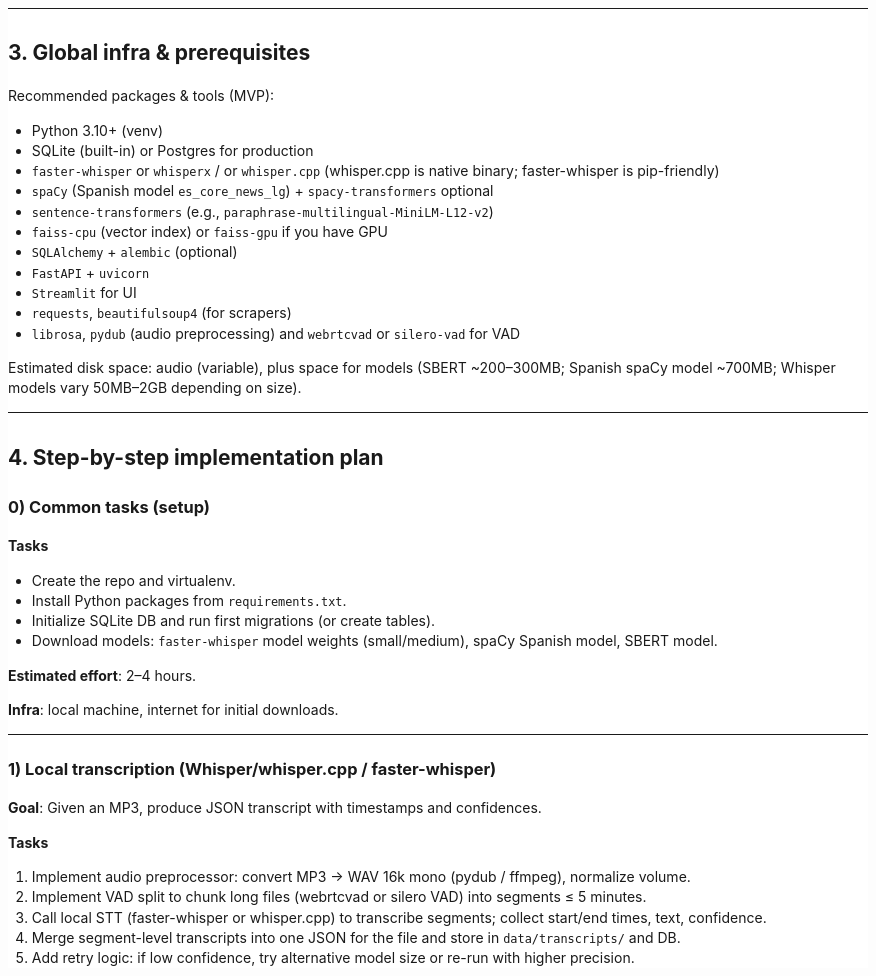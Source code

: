 
---

## 3. Global infra & prerequisites

Recommended packages & tools (MVP):

- Python 3.10+ (venv)
- SQLite (built-in) or Postgres for production
- `faster-whisper` or `whisperx` / or `whisper.cpp` (whisper.cpp is native binary; faster-whisper is pip-friendly)
- `spaCy` (Spanish model `es_core_news_lg`) + `spacy-transformers` optional
- `sentence-transformers` (e.g., `paraphrase-multilingual-MiniLM-L12-v2`)
- `faiss-cpu` (vector index) or `faiss-gpu` if you have GPU
- `SQLAlchemy` + `alembic` (optional)
- `FastAPI` + `uvicorn`
- `Streamlit` for UI
- `requests`, `beautifulsoup4` (for scrapers)
- `librosa`, `pydub` (audio preprocessing) and `webrtcvad` or `silero-vad` for VAD

Estimated disk space: audio (variable), plus space for models (SBERT ~200–300MB; Spanish spaCy model ~700MB; Whisper models vary 50MB–2GB depending on size).

---

## 4. Step-by-step implementation plan

### 0) Common tasks (setup)

**Tasks**
- Create the repo and virtualenv.
- Install Python packages from `requirements.txt`.
- Initialize SQLite DB and run first migrations (or create tables).
- Download models: `faster-whisper` model weights (small/medium), spaCy Spanish model, SBERT model.

**Estimated effort**: 2–4 hours.

**Infra**: local machine, internet for initial downloads.

---

### 1) Local transcription (Whisper/whisper.cpp / faster-whisper)

**Goal**: Given an MP3, produce JSON transcript with timestamps and confidences.

**Tasks**
1. Implement audio preprocessor: convert MP3 -> WAV 16k mono (pydub / ffmpeg), normalize volume.
2. Implement VAD split to chunk long files (webrtcvad or silero VAD) into segments ≤ 5 minutes.
3. Call local STT (faster-whisper or whisper.cpp) to transcribe segments; collect start/end times, text, confidence.
4. Merge segment-level transcripts into one JSON for the file and store in `data/transcripts/` and DB.
5. Add retry logic: if low confidence, try alternative model size or re-run with higher precision.
